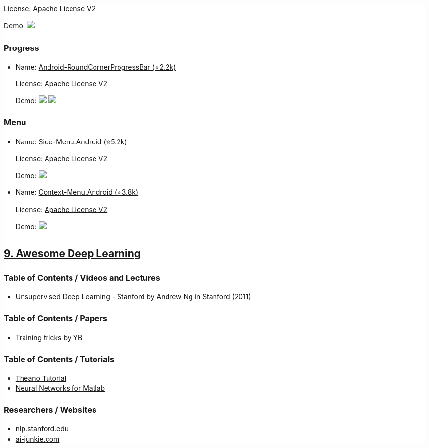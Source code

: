   License: [Apache License V2](https://www.apache.org/licenses/LICENSE-2.0)

  Demo: <img src="https://github.com/wasabeef/awesome-android-ui/raw/master/art/Slidr.gif" width="49%">



### Progress

- Name: [Android-RoundCornerProgressBar (⭐2.2k)](https://github.com/akexorcist/Android-RoundCornerProgressBar)

  License: [Apache License V2](https://www.apache.org/licenses/LICENSE-2.0)

  Demo: <img src="https://github.com/wasabeef/awesome-android-ui/raw/master/art/Android-RoundCornerProgressBar.png" width="100%"> <img src="https://github.com/wasabeef/awesome-android-ui/raw/master/art/Android-RoundCornerProgressBar2.png" width="100%">



### Menu

- Name: [Side-Menu.Android (⭐5.2k)](https://github.com/Yalantis/Side-Menu.Android)

  License: [Apache License V2](https://www.apache.org/licenses/LICENSE-2.0)

  Demo: <img src="https://github.com/wasabeef/awesome-android-ui/raw/master/art/Side-Menu.Android.gif" width="100%">


- Name: [Context-Menu.Android (⭐3.8k)](https://github.com/Yalantis/Context-Menu.Android)

  License: [Apache License V2](https://www.apache.org/licenses/LICENSE-2.0)

  Demo: <img src="https://github.com/wasabeef/awesome-android-ui/raw/master/art/Context-Menu.Android.gif" width="100%">



## [9. Awesome Deep Learning](/content/ChristosChristofidis/awesome-deep-learning/week/README.md)

### Table of Contents / Videos and Lectures

*   [Unsupervised Deep Learning - Stanford](http://web.stanford.edu/class/cs294a/handouts.html) by Andrew Ng in Stanford (2011)

### Table of Contents / Papers

*   [Training tricks by YB](http://www.iro.umontreal.ca/\~bengioy/papers/YB-tricks.pdf)

### Table of Contents / Tutorials

*   [Theano Tutorial](http://deeplearning.net/tutorial/deeplearning.pdf)
*   [Neural Networks for Matlab](http://uk.mathworks.com/help/pdf_doc/nnet/nnet_ug.pdf)

### Researchers / Websites

*   [nlp.stanford.edu](http://nlp.stanford.edu/)
*   [ai-junkie.com](http://www.ai-junkie.com/ann/evolved/nnt1.html)
